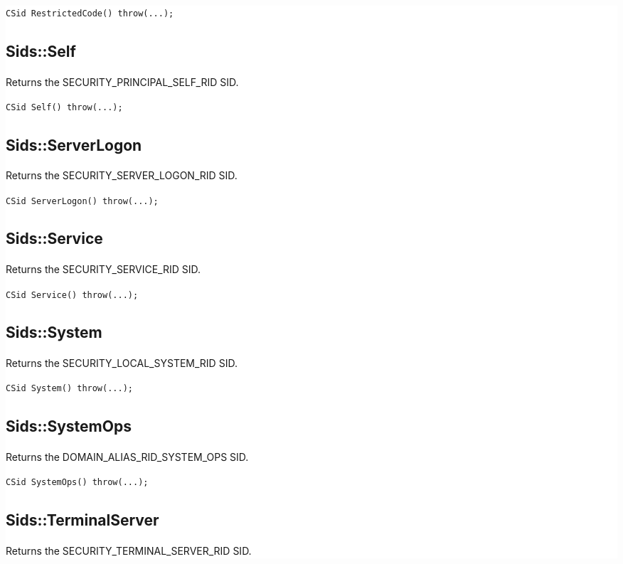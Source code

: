 
  
  
```
CSid RestrictedCode() throw(...);
```  
  
##  <a name="sids__self"></a>  Sids::Self  
 Returns the SECURITY_PRINCIPAL_SELF_RID SID.  
  

  
  
```
CSid Self() throw(...);
```  
  
##  <a name="sids__serverlogon"></a>  Sids::ServerLogon  
 Returns the SECURITY_SERVER_LOGON_RID SID.  
  

  
  
```
CSid ServerLogon() throw(...);
```  
  
##  <a name="sids__service"></a>  Sids::Service  
 Returns the SECURITY_SERVICE_RID SID.  
  

  
  
```
CSid Service() throw(...);
```  
  
##  <a name="sids__system"></a>  Sids::System  
 Returns the SECURITY_LOCAL_SYSTEM_RID SID.  
  

  
  
```
CSid System() throw(...);
```  
  
##  <a name="sids__systemops"></a>  Sids::SystemOps  
 Returns the DOMAIN_ALIAS_RID_SYSTEM_OPS SID.  
  

  
  
```
CSid SystemOps() throw(...);
```  
  
##  <a name="sids__terminalserver"></a>  Sids::TerminalServer  
 Returns the SECURITY_TERMINAL_SERVER_RID SID.  
  